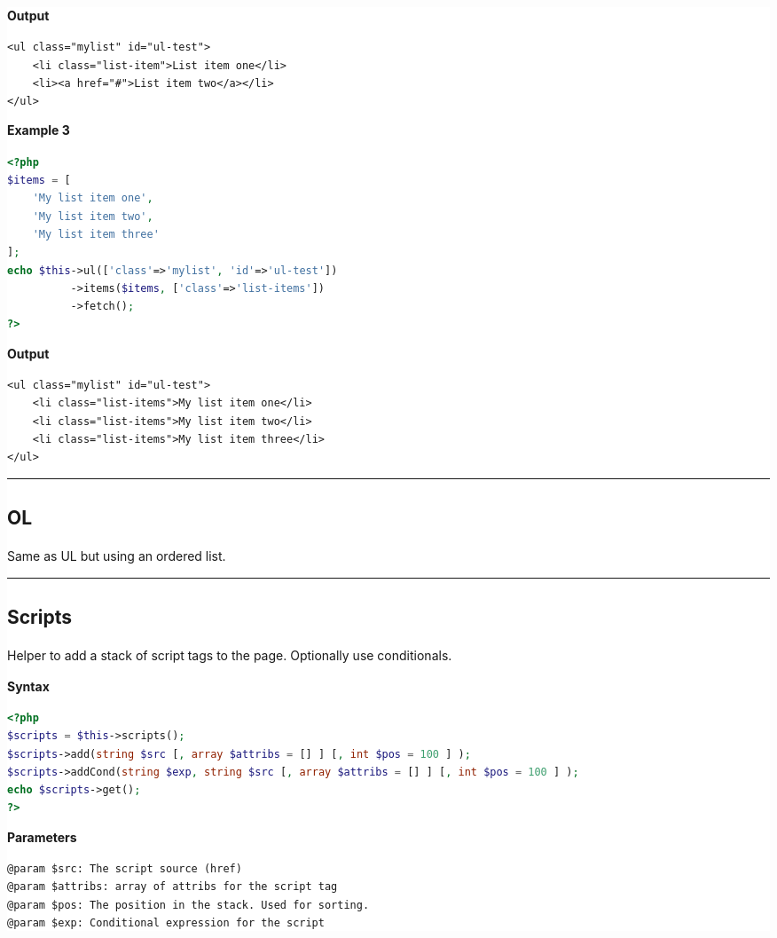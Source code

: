**Output**

    <ul class="mylist" id="ul-test">
        <li class="list-item">List item one</li>
        <li><a href="#">List item two</a></li>
    </ul>

**Example 3**

```php
<?php 
$items = [
    'My list item one',
    'My list item two',
    'My list item three'
];
echo $this->ul(['class'=>'mylist', 'id'=>'ul-test'])
          ->items($items, ['class'=>'list-items'])
          ->fetch();
?>
```

**Output**

    <ul class="mylist" id="ul-test">
        <li class="list-items">My list item one</li>
        <li class="list-items">My list item two</li>
        <li class="list-items">My list item three</li>
    </ul>

-----------

OL
-----

Same as UL but using an ordered list.

---------------

Scripts
-----

Helper to add a stack of script tags to the page. Optionally use conditionals.

**Syntax**

```php
<?php 
$scripts = $this->scripts();
$scripts->add(string $src [, array $attribs = [] ] [, int $pos = 100 ] );
$scripts->addCond(string $exp, string $src [, array $attribs = [] ] [, int $pos = 100 ] );
echo $scripts->get();
?>
```

**Parameters**

    @param $src: The script source (href)
    @param $attribs: array of attribs for the script tag
    @param $pos: The position in the stack. Used for sorting.    
    @param $exp: Conditional expression for the script
